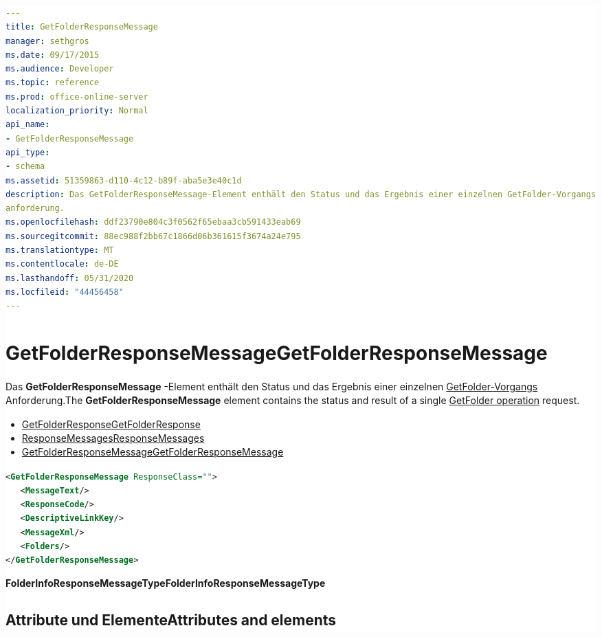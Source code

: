 ```yaml
---
title: GetFolderResponseMessage
manager: sethgros
ms.date: 09/17/2015
ms.audience: Developer
ms.topic: reference
ms.prod: office-online-server
localization_priority: Normal
api_name:
- GetFolderResponseMessage
api_type:
- schema
ms.assetid: 51359863-d110-4c12-b89f-aba5e3e40c1d
description: Das GetFolderResponseMessage-Element enthält den Status und das Ergebnis einer einzelnen GetFolder-Vorgangsanforderung.
ms.openlocfilehash: ddf23790e804c3f0562f65ebaa3cb591433eab69
ms.sourcegitcommit: 88ec988f2bb67c1866d06b361615f3674a24e795
ms.translationtype: MT
ms.contentlocale: de-DE
ms.lasthandoff: 05/31/2020
ms.locfileid: "44456458"
---
```

# <a name="getfolderresponsemessage"></a><span data-ttu-id="9a03e-103">GetFolderResponseMessage</span><span class="sxs-lookup"><span data-stu-id="9a03e-103">GetFolderResponseMessage</span></span>

<span data-ttu-id="9a03e-104">Das **GetFolderResponseMessage** -Element enthält den Status und das Ergebnis einer einzelnen [GetFolder-Vorgangs](getfolder-operation.md) Anforderung.</span><span class="sxs-lookup"><span data-stu-id="9a03e-104">The **GetFolderResponseMessage** element contains the status and result of a single [GetFolder operation](getfolder-operation.md) request.</span></span> 
  
- [<span data-ttu-id="9a03e-105">GetFolderResponse</span><span class="sxs-lookup"><span data-stu-id="9a03e-105">GetFolderResponse</span></span>](getfolderresponse.md) 
- [<span data-ttu-id="9a03e-106">ResponseMessages</span><span class="sxs-lookup"><span data-stu-id="9a03e-106">ResponseMessages</span></span>](responsemessages.md)
- [<span data-ttu-id="9a03e-107">GetFolderResponseMessage</span><span class="sxs-lookup"><span data-stu-id="9a03e-107">GetFolderResponseMessage</span></span>](getfolderresponsemessage.md)
  
```xml
<GetFolderResponseMessage ResponseClass="">
   <MessageText/>
   <ResponseCode/>
   <DescriptiveLinkKey/>
   <MessageXml/>
   <Folders/>
</GetFolderResponseMessage>
```

 <span data-ttu-id="9a03e-108">**FolderInfoResponseMessageType**</span><span class="sxs-lookup"><span data-stu-id="9a03e-108">**FolderInfoResponseMessageType**</span></span>
## <a name="attributes-and-elements"></a><span data-ttu-id="9a03e-109">Attribute und Elemente</span><span class="sxs-lookup"><span data-stu-id="9a03e-109">Attributes and elements</span></span>
